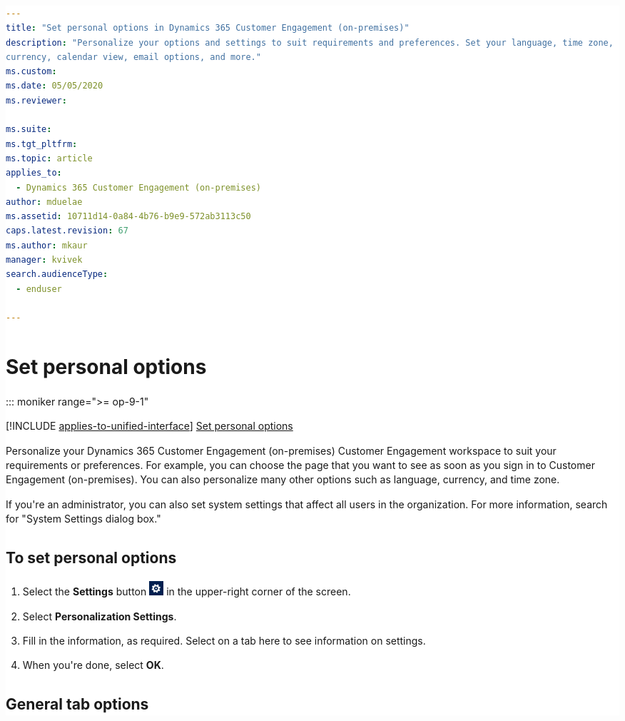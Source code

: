 ```yaml
---
title: "Set personal options in Dynamics 365 Customer Engagement (on-premises)"
description: "Personalize your options and settings to suit requirements and preferences. Set your language, time zone, currency, calendar view, email options, and more."
ms.custom: 
ms.date: 05/05/2020
ms.reviewer: 

ms.suite: 
ms.tgt_pltfrm: 
ms.topic: article
applies_to: 
  - Dynamics 365 Customer Engagement (on-premises)
author: mduelae
ms.assetid: 10711d14-0a84-4b76-b9e9-572ab3113c50
caps.latest.revision: 67
ms.author: mkaur
manager: kvivek
search.audienceType: 
  - enduser

---
```

# Set personal options

::: moniker range=">= op-9-1"

[!INCLUDE [applies-to-unified-interface](../includes/applies-to-unified-interface.md)] [Set personal options](/powerapps/user/set-personal-options)

Personalize your Dynamics 365 Customer Engagement (on-premises) Customer Engagement workspace to suit your requirements or preferences. For example, you can choose the page that you want to see as soon as you sign in to Customer Engagement (on-premises). You can also personalize many other options such as language, currency, and time zone.  
  
  
If you're an administrator, you can also set system settings that affect all users in the organization. For more information, search for "System Settings dialog box."  
  
## To set personal options  
  
1.  Select the **Settings** button ![Options button for Dynamics 365 Customer Engagement (on-premises).](../basics/media/options-button.png "Options button for Dynamics 365 Customer Engagement (on-premises)") in the upper-right corner of the screen.  
  
2.  Select **Personalization Settings**.  
 
3.  Fill in the information, as required. Select on a tab here to see information on settings.  
  
4.  When you're done, select **OK**.  
  
## General tab options
  